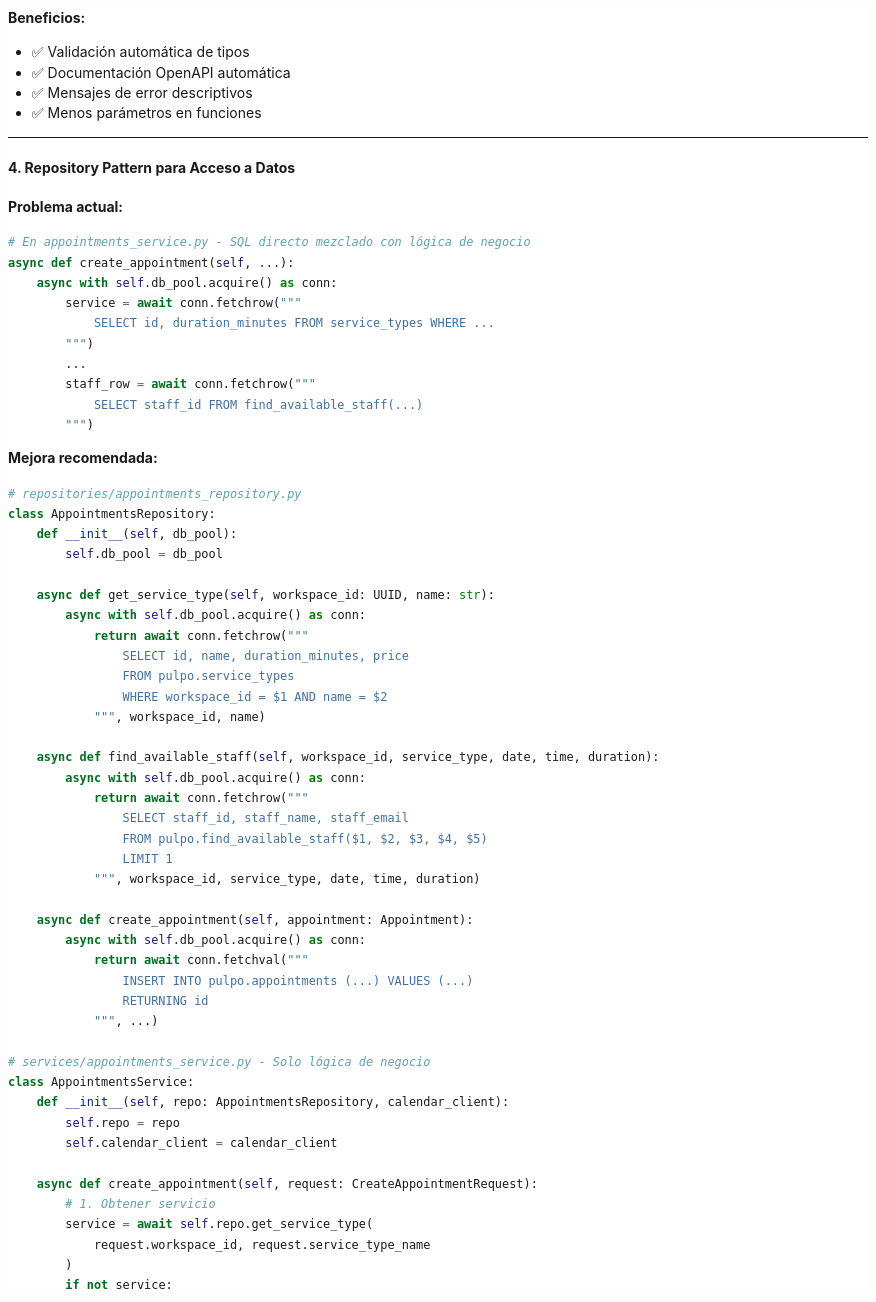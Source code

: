 **Beneficios:**
- ✅ Validación automática de tipos
- ✅ Documentación OpenAPI automática
- ✅ Mensajes de error descriptivos
- ✅ Menos parámetros en funciones

---

#### 4. **Repository Pattern para Acceso a Datos**
**Problema actual:**
```python
# En appointments_service.py - SQL directo mezclado con lógica de negocio
async def create_appointment(self, ...):
    async with self.db_pool.acquire() as conn:
        service = await conn.fetchrow("""
            SELECT id, duration_minutes FROM service_types WHERE ...
        """)
        ...
        staff_row = await conn.fetchrow("""
            SELECT staff_id FROM find_available_staff(...)
        """)
```

**Mejora recomendada:**
```python
# repositories/appointments_repository.py
class AppointmentsRepository:
    def __init__(self, db_pool):
        self.db_pool = db_pool

    async def get_service_type(self, workspace_id: UUID, name: str):
        async with self.db_pool.acquire() as conn:
            return await conn.fetchrow("""
                SELECT id, name, duration_minutes, price
                FROM pulpo.service_types
                WHERE workspace_id = $1 AND name = $2
            """, workspace_id, name)

    async def find_available_staff(self, workspace_id, service_type, date, time, duration):
        async with self.db_pool.acquire() as conn:
            return await conn.fetchrow("""
                SELECT staff_id, staff_name, staff_email
                FROM pulpo.find_available_staff($1, $2, $3, $4, $5)
                LIMIT 1
            """, workspace_id, service_type, date, time, duration)

    async def create_appointment(self, appointment: Appointment):
        async with self.db_pool.acquire() as conn:
            return await conn.fetchval("""
                INSERT INTO pulpo.appointments (...) VALUES (...)
                RETURNING id
            """, ...)

# services/appointments_service.py - Solo lógica de negocio
class AppointmentsService:
    def __init__(self, repo: AppointmentsRepository, calendar_client):
        self.repo = repo
        self.calendar_client = calendar_client

    async def create_appointment(self, request: CreateAppointmentRequest):
        # 1. Obtener servicio
        service = await self.repo.get_service_type(
            request.workspace_id, request.service_type_name
        )
        if not service:
```